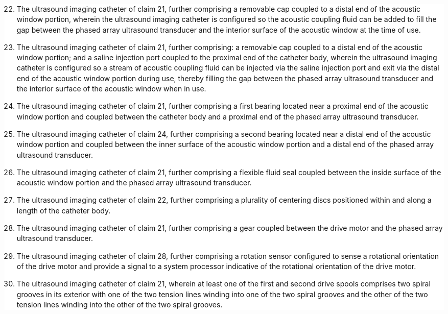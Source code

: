 
  
22. The ultrasound imaging catheter of claim 21, further comprising a removable cap coupled to a distal end of the acoustic window portion, wherein the ultrasound imaging catheter is configured so the acoustic coupling fluid can be added to fill the gap between the phased array ultrasound transducer and the interior surface of the acoustic window at the time of use.

  
23. The ultrasound imaging catheter of claim 21, further comprising:
a removable cap coupled to a distal end of the acoustic window portion; and
a saline injection port coupled to the proximal end of the catheter body, wherein the ultrasound imaging catheter is configured so a stream of acoustic coupling fluid can be injected via the saline injection port and exit via the distal end of the acoustic window portion during use, thereby filling the gap between the phased array ultrasound transducer and the interior surface of the acoustic window when in use.


  
24. The ultrasound imaging catheter of claim 21, further comprising a first bearing located near a proximal end of the acoustic window portion and coupled between the catheter body and a proximal end of the phased array ultrasound transducer.

  
25. The ultrasound imaging catheter of claim 24, further comprising a second bearing located near a distal end of the acoustic window portion and coupled between the inner surface of the acoustic window portion and a distal end of the phased array ultrasound transducer.

  
26. The ultrasound imaging catheter of claim 21, further comprising a flexible fluid seal coupled between the inside surface of the acoustic window portion and the phased array ultrasound transducer.

  
27. The ultrasound imaging catheter of claim 22, further comprising a plurality of centering discs positioned within and along a length of the catheter body.

  
28. The ultrasound imaging catheter of claim 21, further comprising a gear coupled between the drive motor and the phased array ultrasound transducer.

  
29. The ultrasound imaging catheter of claim 28, further comprising a rotation sensor configured to sense a rotational orientation of the drive motor and provide a signal to a system processor indicative of the rotational orientation of the drive motor.

  
30. The ultrasound imaging catheter of claim 21, wherein at least one of the first and second drive spools comprises two spiral grooves in its exterior with one of the two tension lines winding into one of the two spiral grooves and the other of the two tension lines winding into the other of the two spiral grooves.